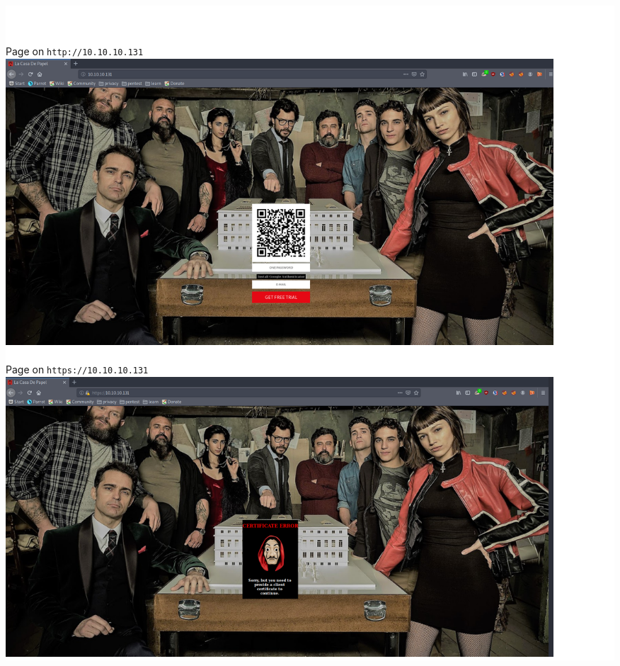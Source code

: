 <br/>

<br/>

Page on `http://10.10.10.131`
<br/>
<img src="/images/hackthebox/lacasa/80.png" width="90%">
<br/>
<br/>
Page on `https://10.10.10.131`
<br/>
<img src="/images/hackthebox/lacasa/website.png" width="90%">
<br/>
